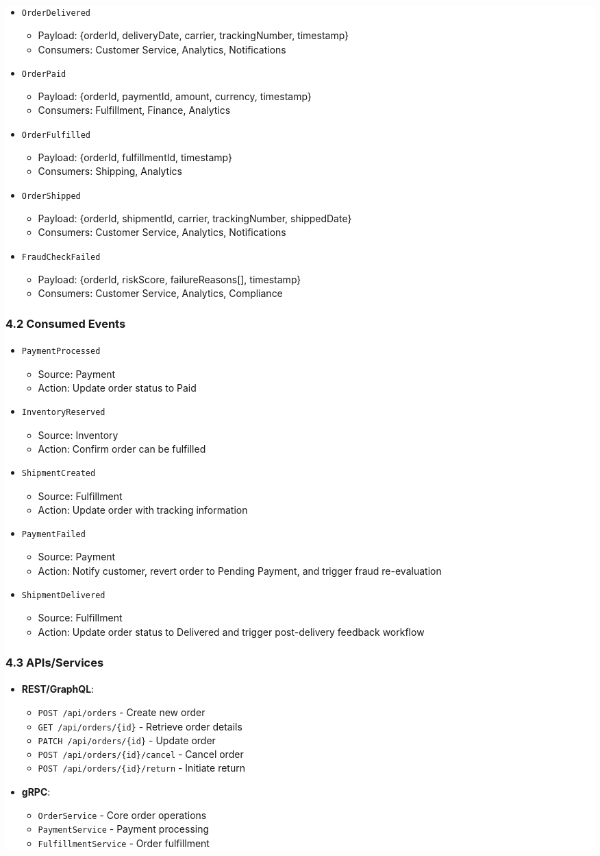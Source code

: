 - `OrderDelivered`
  - Payload: {orderId, deliveryDate, carrier, trackingNumber, timestamp}
  - Consumers: Customer Service, Analytics, Notifications

- `OrderPaid`
  - Payload: {orderId, paymentId, amount, currency, timestamp}
  - Consumers: Fulfillment, Finance, Analytics

- `OrderFulfilled`
  - Payload: {orderId, fulfillmentId, timestamp}
  - Consumers: Shipping, Analytics

- `OrderShipped`
  - Payload: {orderId, shipmentId, carrier, trackingNumber, shippedDate}
  - Consumers: Customer Service, Analytics, Notifications

- `FraudCheckFailed`
  - Payload: {orderId, riskScore, failureReasons[], timestamp}
  - Consumers: Customer Service, Analytics, Compliance

### 4.2 Consumed Events

- `PaymentProcessed`
  - Source: Payment
  - Action: Update order status to Paid

- `InventoryReserved`
  - Source: Inventory
  - Action: Confirm order can be fulfilled

- `ShipmentCreated`
  - Source: Fulfillment
  - Action: Update order with tracking information

- `PaymentFailed`
  - Source: Payment
  - Action: Notify customer, revert order to Pending Payment, and trigger fraud re-evaluation

- `ShipmentDelivered`
  - Source: Fulfillment
  - Action: Update order status to Delivered and trigger post-delivery feedback workflow

### 4.3 APIs/Services

- **REST/GraphQL**:
  - `POST /api/orders` - Create new order
  - `GET /api/orders/{id}` - Retrieve order details
  - `PATCH /api/orders/{id}` - Update order
  - `POST /api/orders/{id}/cancel` - Cancel order
  - `POST /api/orders/{id}/return` - Initiate return

- **gRPC**:
  - `OrderService` - Core order operations
  - `PaymentService` - Payment processing
  - `FulfillmentService` - Order fulfillment
